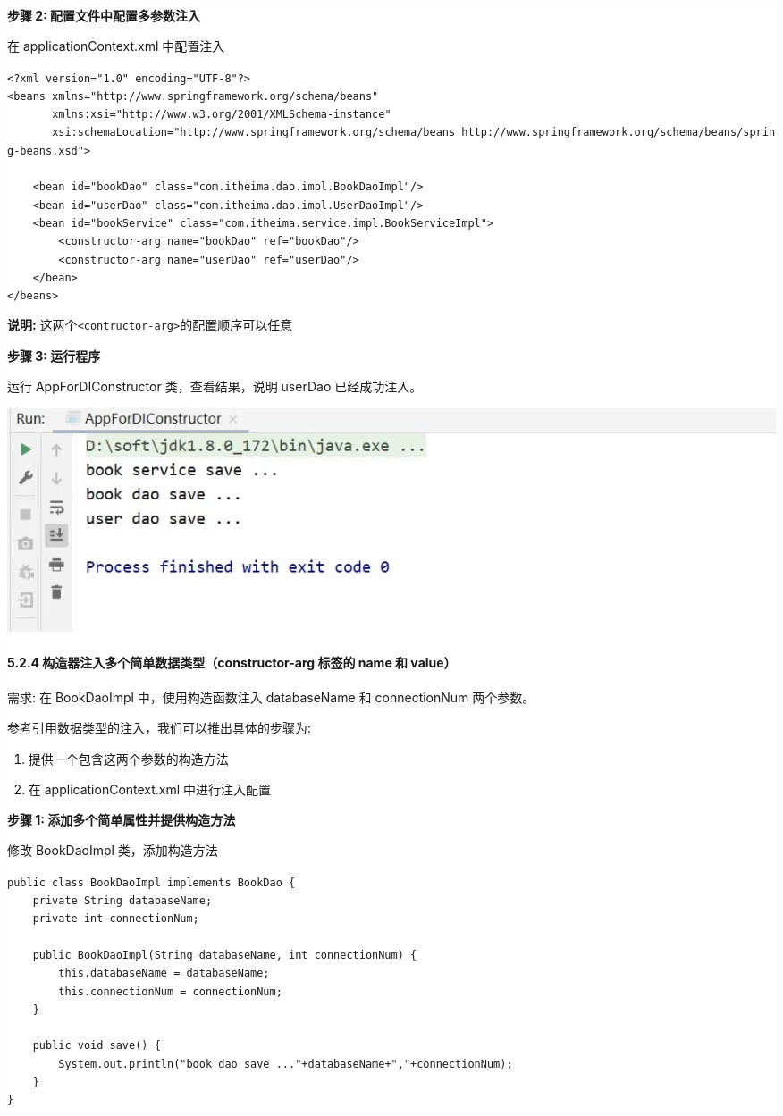 **步骤 2: 配置文件中配置多参数注入**

在 applicationContext.xml 中配置注入

```
<?xml version="1.0" encoding="UTF-8"?>
<beans xmlns="http://www.springframework.org/schema/beans"
       xmlns:xsi="http://www.w3.org/2001/XMLSchema-instance"
       xsi:schemaLocation="http://www.springframework.org/schema/beans http://www.springframework.org/schema/beans/spring-beans.xsd">
 
    <bean id="bookDao" class="com.itheima.dao.impl.BookDaoImpl"/>
    <bean id="userDao" class="com.itheima.dao.impl.UserDaoImpl"/>
    <bean id="bookService" class="com.itheima.service.impl.BookServiceImpl">
        <constructor-arg name="bookDao" ref="bookDao"/>
        <constructor-arg name="userDao" ref="userDao"/>
    </bean>
</beans>
```

**说明:** 这两个`<contructor-arg>`的配置顺序可以任意

**步骤 3: 运行程序**

运行 AppForDIConstructor 类，查看结果，说明 userDao 已经成功注入。

![](<assets/1740015639612.png>)

#### 5.2.4 构造器注入多个简单数据类型（constructor-arg 标签的 name 和 value）

需求: 在 BookDaoImpl 中，使用构造函数注入 databaseName 和 connectionNum 两个参数。

参考引用数据类型的注入，我们可以推出具体的步骤为:

1. 提供一个包含这两个参数的构造方法

2. 在 applicationContext.xml 中进行注入配置

**步骤 1: 添加多个简单属性并提供构造方法**

修改 BookDaoImpl 类，添加构造方法

```
public class BookDaoImpl implements BookDao {
    private String databaseName;
    private int connectionNum;
 
    public BookDaoImpl(String databaseName, int connectionNum) {
        this.databaseName = databaseName;
        this.connectionNum = connectionNum;
    }
 
    public void save() {
        System.out.println("book dao save ..."+databaseName+","+connectionNum);
    }
}
```
